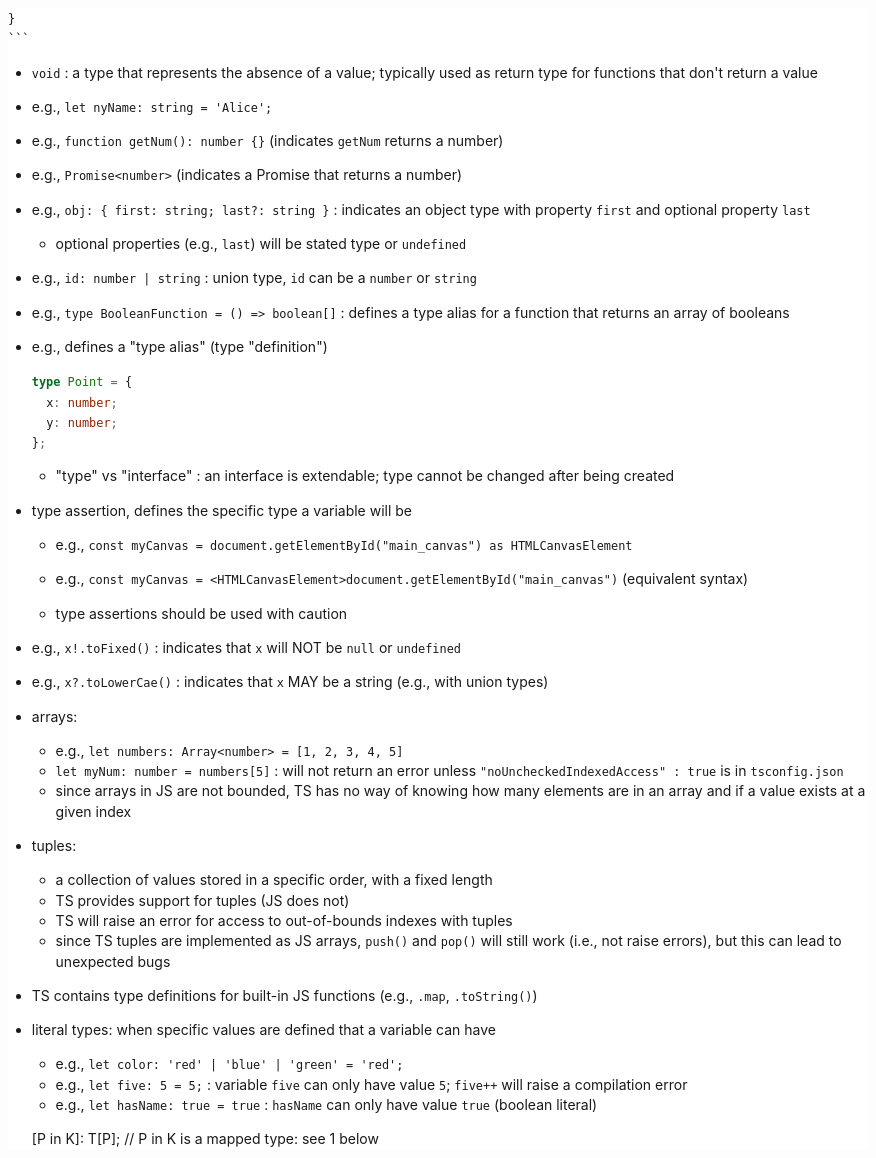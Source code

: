     }
    ```
- `void` : a type that represents the absence of a value; typically used as return type for functions that don't return a value
- e.g., `let nyName: string = 'Alice';`
- e.g., `function getNum(): number {}`  (indicates `getNum` returns a number)
- e.g., `Promise<number>` (indicates a Promise that returns a number)
- e.g., `obj: { first: string; last?: string }` : indicates an object type with property `first` and optional property `last`
    - optional properties (e.g., `last`) will be stated type or `undefined`
- e.g., `id: number | string` : union type, `id` can be a `number` or `string`
- e.g., `type BooleanFunction = () => boolean[]` : defines a type alias for a function that returns an array of booleans

- e.g., defines a "type alias" (type "definition")
  ```typeScript
  type Point = {
    x: number;
    y: number;
  };
  ```
  - "type" vs "interface" : an interface is extendable; type cannot be changed after being created

- type assertion, defines the specific type a variable will be
  - e.g., `const myCanvas = document.getElementById("main_canvas") as HTMLCanvasElement`
  - e.g., `const myCanvas = <HTMLCanvasElement>document.getElementById("main_canvas")`  (equivalent syntax)

  - type assertions should be used with caution

- e.g., `x!.toFixed()` : indicates that `x` will NOT be `null` or `undefined`
- e.g., `x?.toLowerCae()` : indicates that `x` MAY be a string (e.g., with union types)

- arrays:
  - e.g., `let numbers: Array<number> = [1, 2, 3, 4, 5]`
  - `let myNum: number = numbers[5]` : will not return an error unless `"noUncheckedIndexedAccess" : true` is in `tsconfig.json`
  - since arrays in JS are not bounded, TS has no way of knowing how many elements are in an array and if a value exists at a given index

- tuples:
  - a collection of values stored in a specific order, with a fixed length
  - TS provides support for tuples (JS does not)
  - TS will raise an error for access to out-of-bounds indexes with tuples
  - since TS tuples are implemented as JS arrays, `push()` and `pop()` will still work (i.e., not raise errors), but this can lead to unexpected bugs

- TS contains type definitions for built-in JS functions (e.g., `.map`, `.toString()`)

- literal types: when specific values are defined that a variable can have
  - e.g., `let color: 'red' | 'blue' | 'green' = 'red';`
  - e.g., `let five: 5 = 5;` : variable `five` can only have value `5`;  `five++` will raise a compilation error
  - e.g., `let hasName: true = true` : `hasName` can only have value `true` (boolean literal)


  [P in K]: T[P];   // P in K is a mapped type: see 1 below